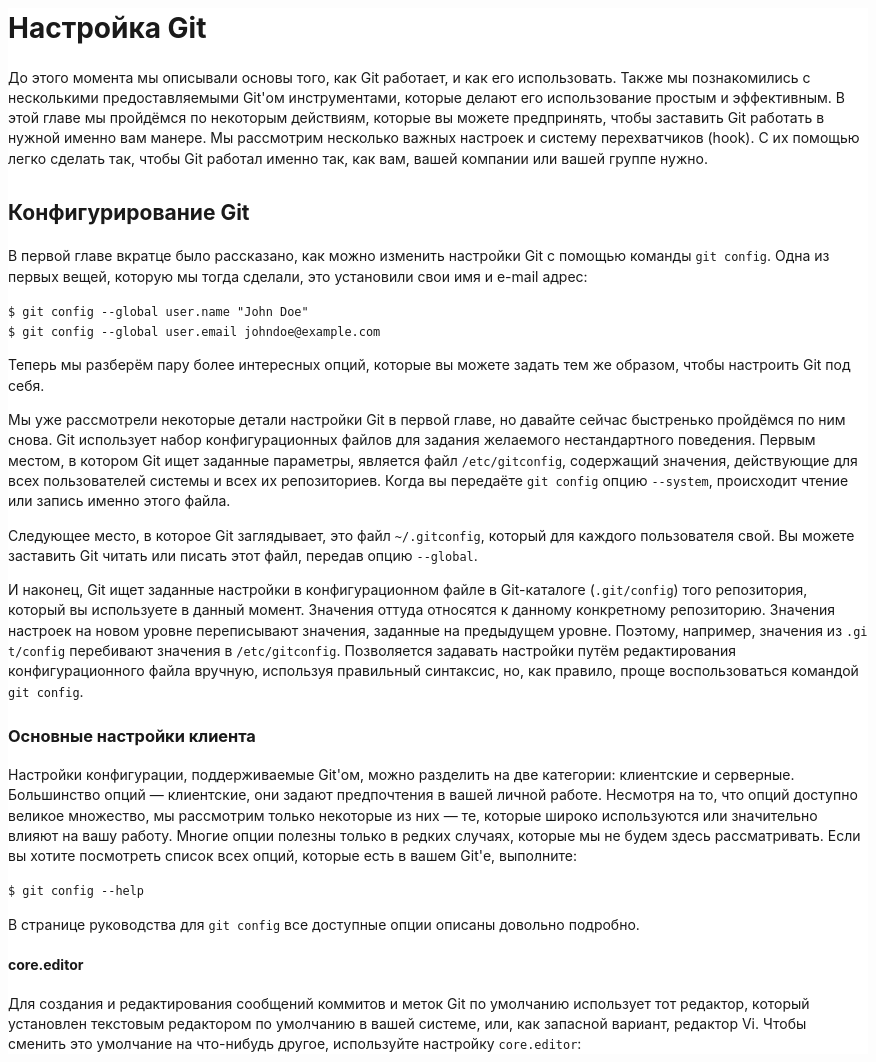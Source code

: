 # Настройка Git #

До этого момента мы описывали основы того, как Git работает, и как его использовать. Также мы познакомились с несколькими предоставляемыми Git'ом инструментами, которые делают его использование простым и эффективным. В этой главе мы пройдёмся по некоторым действиям, которые вы можете предпринять, чтобы заставить Git работать в нужной именно вам манере. Мы рассмотрим несколько важных настроек и систему перехватчиков (hook). С их помощью легко сделать так, чтобы Git работал именно так, как вам, вашей компании или вашей группе нужно.

## Конфигурирование Git ##

В первой главе вкратце было рассказано, как можно изменить настройки Git с помощью команды `git config`. Одна из первых вещей, которую мы тогда сделали, это установили свои имя и e-mail адрес:

	$ git config --global user.name "John Doe"
	$ git config --global user.email johndoe@example.com

Теперь мы разберём пару более интересных опций, которые вы можете задать тем же образом, чтобы настроить Git под себя.

Мы уже рассмотрели некоторые детали настройки Git в первой главе, но давайте сейчас быстренько пройдёмся по ним снова. Git использует набор конфигурационных файлов для задания желаемого нестандартного поведения. Первым местом, в котором Git ищет заданные параметры, является файл `/etc/gitconfig`, содержащий значения, действующие для всех пользователей системы и всех их репозиториев. Когда вы передаёте `git config` опцию `--system`, происходит чтение или запись именно этого файла.

Следующее место, в которое Git заглядывает, это файл `~/.gitconfig`, который для каждого пользователя свой. Вы можете заставить Git читать или писать этот файл, передав опцию `--global`.

И наконец, Git ищет заданные настройки в конфигурационном файле в Git-каталоге (`.git/config`) того репозитория, который вы используете в данный момент. Значения оттуда относятся к данному конкретному репозиторию. Значения настроек на новом уровне переписывают значения, заданные на предыдущем уровне. Поэтому, например, значения из `.git/config` перебивают значения в `/etc/gitconfig`. Позволяется задавать настройки путём редактирования конфигурационного файла вручную, используя правильный синтаксис, но, как правило, проще воспользоваться командой `git config`.

### Основные настройки клиента ###

Настройки конфигурации, поддерживаемые Git'ом, можно разделить на две категории: клиентские и серверные. Большинство опций — клиентские, они задают предпочтения в вашей личной работе. Несмотря на то, что опций доступно великое множество, мы рассмотрим только некоторые из них — те, которые широко используются или значительно влияют на вашу работу. Многие опции полезны только в редких случаях, которые мы не будем здесь рассматривать. Если вы хотите посмотреть список всех опций, которые есть в вашем Git'е, выполните:

	$ git config --help

В странице руководства для `git config` все доступные опции описаны довольно подробно.

#### core.editor ####

Для создания и редактирования сообщений коммитов и меток Git по умолчанию использует тот редактор, который установлен текстовым редактором по умолчанию в вашей системе, или, как запасной вариант, редактор Vi. Чтобы сменить это умолчание на что-нибудь другое, используйте настройку `core.editor`:
